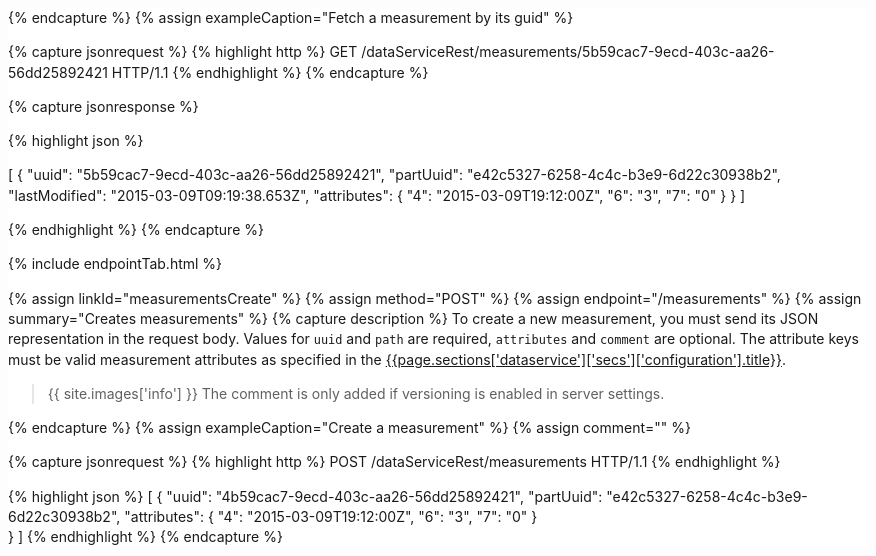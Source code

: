 {% endcapture %}
{% assign exampleCaption="Fetch a measurement by its guid" %}

{% capture jsonrequest %}
{% highlight http %}
GET /dataServiceRest/measurements/5b59cac7-9ecd-403c-aa26-56dd25892421 HTTP/1.1
{% endhighlight %}
{% endcapture %}

{% capture jsonresponse %}

{% highlight json %}

 [
   {
     "uuid": "5b59cac7-9ecd-403c-aa26-56dd25892421",
     "partUuid": "e42c5327-6258-4c4c-b3e9-6d22c30938b2",
     "lastModified": "2015-03-09T09:19:38.653Z",
     "attributes":
     {
         "4": "2015-03-09T19:12:00Z",
         "6": "3",
         "7": "0"
     }
    }
  ]

{% endhighlight %}
{% endcapture %}

{% include endpointTab.html %}


{% assign linkId="measurementsCreate" %}
{% assign method="POST" %}
{% assign endpoint="/measurements" %}
{% assign summary="Creates measurements" %}
{% capture description %}
To create a new measurement, you must send its JSON representation in the request body. Values for `uuid` and `path` are required, `attributes` and `comment` are optional. The attribute keys must be valid measurement attributes as specified in the <a href="#{{page.sections['dataservice']['secs']['configuration'].anchor}}">{{page.sections['dataservice']['secs']['configuration'].title}}</a>.

>{{ site.images['info'] }} The comment is only added if versioning is enabled in server settings.

{% endcapture %}
{% assign exampleCaption="Create a measurement" %}
{% assign comment="" %}

{% capture jsonrequest %}
{% highlight http %}
POST /dataServiceRest/measurements HTTP/1.1
{% endhighlight %}

{% highlight json %}
[
  {
    "uuid": "4b59cac7-9ecd-403c-aa26-56dd25892421",
      "partUuid": "e42c5327-6258-4c4c-b3e9-6d22c30938b2",
      "attributes": {
        "4": "2015-03-09T19:12:00Z",
        "6": "3",
        "7": "0"
      }     
  }
]
{% endhighlight %}
{% endcapture %}

